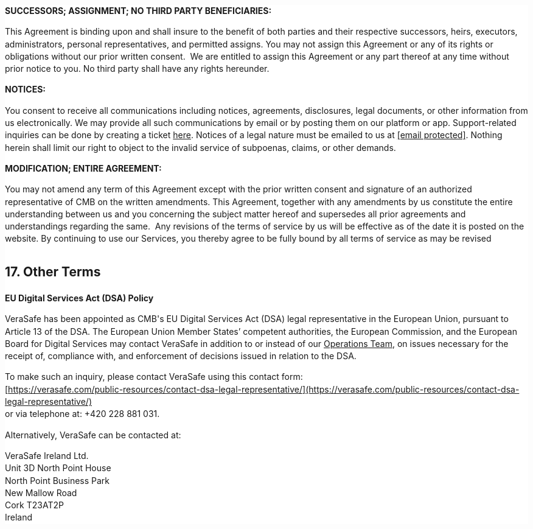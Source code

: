 **SUCCESSORS; ASSIGNMENT; NO THIRD PARTY BENEFICIARIES:** 

This Agreement is binding upon and shall insure to the benefit of both parties and their respective successors, heirs, executors, administrators, personal representatives, and permitted assigns. You may not assign this Agreement or any of its rights or obligations without our prior written consent.  We are entitled to assign this Agreement or any part thereof at any time without prior notice to you. No third party shall have any rights hereunder. 

**NOTICES:** 

You consent to receive all communications including notices, agreements, disclosures, legal documents, or other information from us electronically. We may provide all such communications by email or by posting them on our platform or app. Support-related inquiries can be done by creating a ticket [here](https://coffeemeetsbagelww.zendesk.com/hc/en-us/requests/new?ticket_form_id=32874033394707). Notices of a legal nature must be emailed to us at [\[email protected\]](https://ww.coffeemeetsbagel.com/cdn-cgi/l/email-protection). Nothing herein shall limit our right to object to the invalid service of subpoenas, claims, or other demands.

**MODIFICATION; ENTIRE AGREEMENT:**

You may not amend any term of this Agreement except with the prior written consent and signature of an authorized representative of CMB on the written amendments. This Agreement, together with any amendments by us constitute the entire understanding between us and you concerning the subject matter hereof and supersedes all prior agreements and understandings regarding the same.  Any revisions of the terms of service by us will be effective as of the date it is posted on the website. By continuing to use our Services, you thereby agree to be fully bound by all terms of service as may be revised

**17\. Other Terms**
--------------------

**EU Digital Services Act (DSA) Policy**

VeraSafe has been appointed as CMB's EU Digital Services Act (DSA) legal representative in the European Union, pursuant to Article 13 of the DSA. The European Union Member States’ competent authorities, the European Commission, and the European Board for Digital Services may contact VeraSafe in addition to or instead of our [Operations Team](http://help@coffeemeetsbagel.app/), on issues necessary for the receipt of, compliance with, and enforcement of decisions issued in relation to the DSA.

To make such an inquiry, please contact VeraSafe using this contact form:  
[https://verasafe.com/public-resources/contact-dsa-legal-representative/](https://verasafe.com/public-resources/contact-dsa-legal-representative/)  
or via telephone at: +420 228 881 031.

Alternatively, VeraSafe can be contacted at:

VeraSafe Ireland Ltd.  
Unit 3D North Point House  
North Point Business Park  
New Mallow Road  
Cork T23AT2P  
Ireland